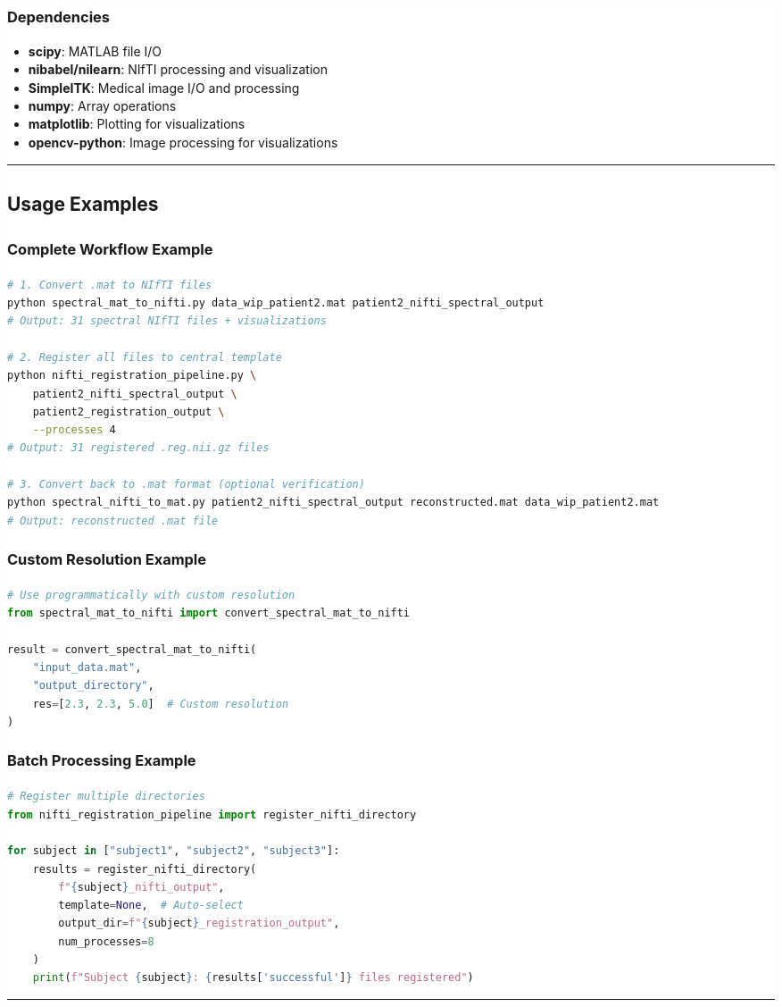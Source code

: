 ### Dependencies
- **scipy**: MATLAB file I/O
- **nibabel/nilearn**: NIfTI processing and visualization
- **SimpleITK**: Medical image I/O and processing
- **numpy**: Array operations
- **matplotlib**: Plotting for visualizations
- **opencv-python**: Image processing for visualizations

---

## Usage Examples

### Complete Workflow Example
```bash
# 1. Convert .mat to NIfTI files
python spectral_mat_to_nifti.py data_wip_patient2.mat patient2_nifti_spectral_output
# Output: 31 spectral NIfTI files + visualizations

# 2. Register all files to central template
python nifti_registration_pipeline.py \
    patient2_nifti_spectral_output \
    patient2_registration_output \
    --processes 4
# Output: 31 registered .reg.nii.gz files

# 3. Convert back to .mat format (optional verification)
python spectral_nifti_to_mat.py patient2_nifti_spectral_output reconstructed.mat data_wip_patient2.mat
# Output: reconstructed .mat file
```

### Custom Resolution Example
```python
# Use programmatically with custom resolution
from spectral_mat_to_nifti import convert_spectral_mat_to_nifti

result = convert_spectral_mat_to_nifti(
    "input_data.mat", 
    "output_directory",
    res=[2.3, 2.3, 5.0]  # Custom resolution
)
```

### Batch Processing Example
```python
# Register multiple directories
from nifti_registration_pipeline import register_nifti_directory

for subject in ["subject1", "subject2", "subject3"]:
    results = register_nifti_directory(
        f"{subject}_nifti_output",
        template=None,  # Auto-select
        output_dir=f"{subject}_registration_output",
        num_processes=8
    )
    print(f"Subject {subject}: {results['successful']} files registered")
```

---